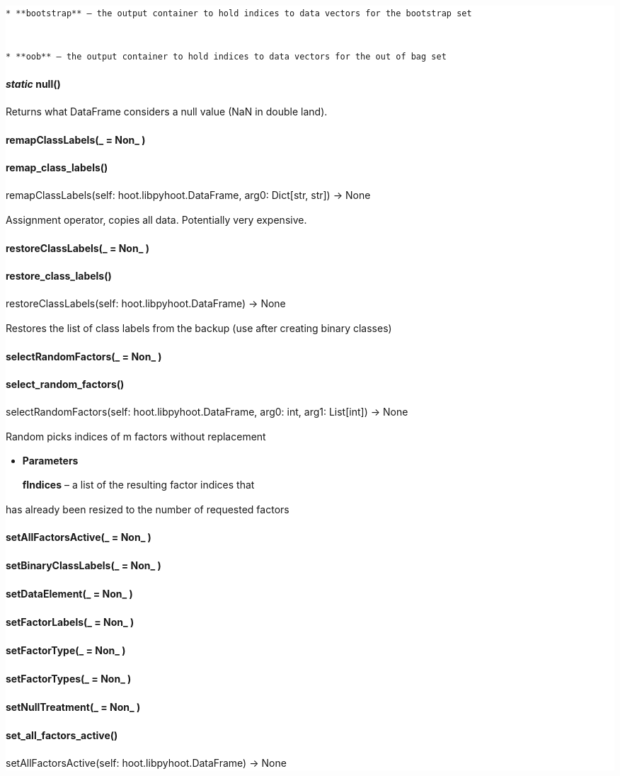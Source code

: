     
    * **bootstrap** – the output container to hold indices to data vectors for the bootstrap set


    * **oob** – the output container to hold indices to data vectors for the out of bag set



#### _static_ null()
Returns what DataFrame considers a null value (NaN in double land).


#### remapClassLabels(_ = Non_ )

#### remap_class_labels()
remapClassLabels(self: hoot.libpyhoot.DataFrame, arg0: Dict[str, str]) -> None

Assignment operator, copies all data. Potentially very expensive.


#### restoreClassLabels(_ = Non_ )

#### restore_class_labels()
restoreClassLabels(self: hoot.libpyhoot.DataFrame) -> None

Restores the list of class labels from the backup (use after creating binary classes)


#### selectRandomFactors(_ = Non_ )

#### select_random_factors()
selectRandomFactors(self: hoot.libpyhoot.DataFrame, arg0: int, arg1: List[int]) -> None

Random picks indices of m factors without replacement


* **Parameters**

    **fIndices** – a list of the resulting factor indices that


has already been resized to the number of requested factors


#### setAllFactorsActive(_ = Non_ )

#### setBinaryClassLabels(_ = Non_ )

#### setDataElement(_ = Non_ )

#### setFactorLabels(_ = Non_ )

#### setFactorType(_ = Non_ )

#### setFactorTypes(_ = Non_ )

#### setNullTreatment(_ = Non_ )

#### set_all_factors_active()
setAllFactorsActive(self: hoot.libpyhoot.DataFrame) -> None
